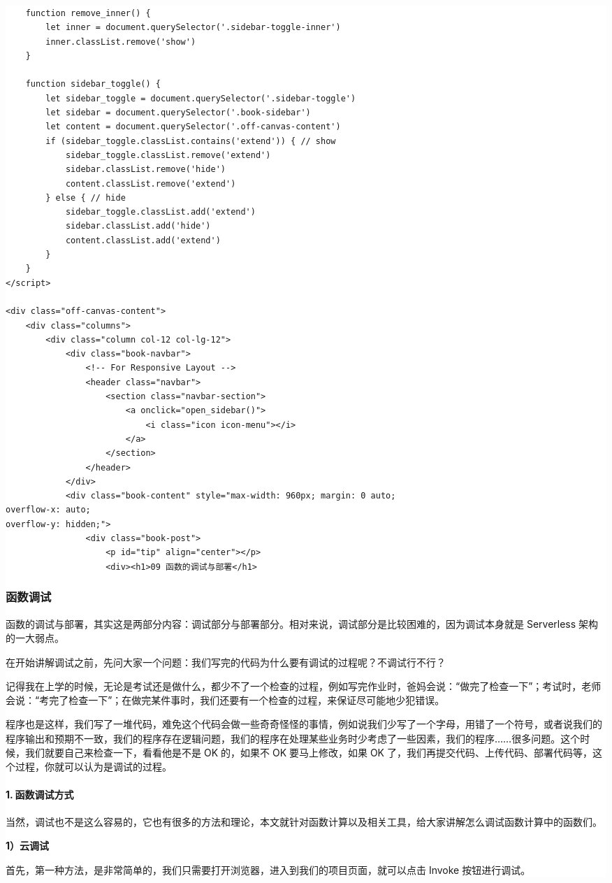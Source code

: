         function remove_inner() {
            let inner = document.querySelector('.sidebar-toggle-inner')
            inner.classList.remove('show')
        }

        function sidebar_toggle() {
            let sidebar_toggle = document.querySelector('.sidebar-toggle')
            let sidebar = document.querySelector('.book-sidebar')
            let content = document.querySelector('.off-canvas-content')
            if (sidebar_toggle.classList.contains('extend')) { // show
                sidebar_toggle.classList.remove('extend')
                sidebar.classList.remove('hide')
                content.classList.remove('extend')
            } else { // hide
                sidebar_toggle.classList.add('extend')
                sidebar.classList.add('hide')
                content.classList.add('extend')
            }
        }
    </script>

    <div class="off-canvas-content">
        <div class="columns">
            <div class="column col-12 col-lg-12">
                <div class="book-navbar">
                    <!-- For Responsive Layout -->
                    <header class="navbar">
                        <section class="navbar-section">
                            <a onclick="open_sidebar()">
                                <i class="icon icon-menu"></i>
                            </a>
                        </section>
                    </header>
                </div>
                <div class="book-content" style="max-width: 960px; margin: 0 auto;
    overflow-x: auto;
    overflow-y: hidden;">
                    <div class="book-post">
                        <p id="tip" align="center"></p>
                        <div><h1>09 函数的调试与部署</h1>
<h3>函数调试</h3>
<p>函数的调试与部署，其实这是两部分内容：调试部分与部署部分。相对来说，调试部分是比较困难的，因为调试本身就是 Serverless 架构的一大弱点。</p>
<p>在开始讲解调试之前，先问大家一个问题：我们写完的代码为什么要有调试的过程呢？不调试行不行？</p>
<p>记得我在上学的时候，无论是考试还是做什么，都少不了一个检查的过程，例如写完作业时，爸妈会说：“做完了检查一下”；考试时，老师会说：“考完了检查一下”；在做完某件事时，我们还要有一个检查的过程，来保证尽可能地少犯错误。</p>
<p>程序也是这样，我们写了一堆代码，难免这个代码会做一些奇奇怪怪的事情，例如说我们少写了一个字母，用错了一个符号，或者说我们的程序输出和预期不一致，我们的程序存在逻辑问题，我们的程序在处理某些业务时少考虑了一些因素，我们的程序……很多问题。这个时候，我们就要自己来检查一下，看看他是不是 OK 的，如果不 OK 要马上修改，如果 OK 了，我们再提交代码、上传代码、部署代码等，这个过程，你就可以认为是调试的过程。</p>
<h4>1. 函数调试方式</h4>
<p>当然，调试也不是这么容易的，它也有很多的方法和理论，本文就针对函数计算以及相关工具，给大家讲解怎么调试函数计算中的函数们。</p>
<p><strong>1）云调试</strong></p>
<p>首先，第一种方法，是非常简单的，我们只需要打开浏览器，进入到我们的项目页面，就可以点击 Invoke 按钮进行调试。</p>